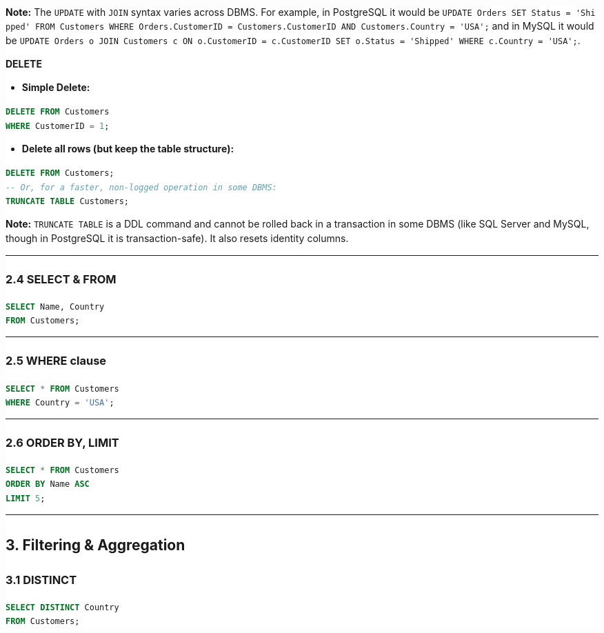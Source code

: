 **Note:** The `UPDATE` with `JOIN` syntax varies across DBMS. For example, in PostgreSQL it would be `UPDATE Orders SET Status = 'Shipped' FROM Customers WHERE Orders.CustomerID = Customers.CustomerID AND Customers.Country = 'USA';` and in MySQL it would be `UPDATE Orders o JOIN Customers c ON o.CustomerID = c.CustomerID SET o.Status = 'Shipped' WHERE c.Country = 'USA';`.

**DELETE**
- **Simple Delete:**
```sql
DELETE FROM Customers
WHERE CustomerID = 1;
```
- **Delete all rows (but keep the table structure):**
```sql
DELETE FROM Customers;
-- Or, for a faster, non-logged operation in some DBMS:
TRUNCATE TABLE Customers;
```
**Note:** `TRUNCATE TABLE` is a DDL command and cannot be rolled back in a transaction in some DBMS (like SQL Server and MySQL, though in PostgreSQL it is transaction-safe). It also resets identity columns.

---

### 2.4 SELECT & FROM
```sql
SELECT Name, Country
FROM Customers;
```

---

### 2.5 WHERE clause
```sql
SELECT * FROM Customers
WHERE Country = 'USA';
```

---

### 2.6 ORDER BY, LIMIT
```sql
SELECT * FROM Customers
ORDER BY Name ASC
LIMIT 5;
```

---

## 3. Filtering & Aggregation

### 3.1 DISTINCT
```sql
SELECT DISTINCT Country
FROM Customers;
```
